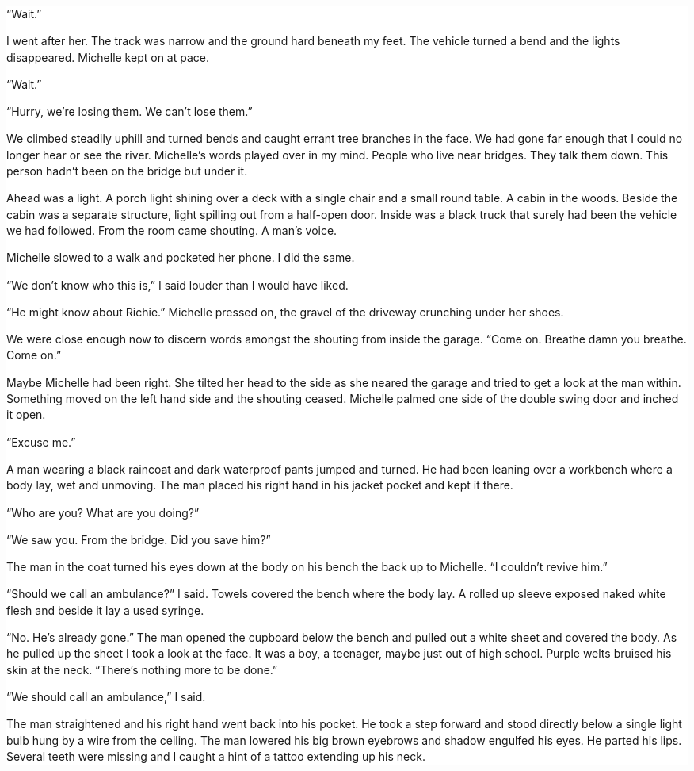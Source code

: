 “Wait.” 

I went after her. The track was narrow and the ground hard beneath my feet. The vehicle turned a bend and the lights disappeared. Michelle kept on at pace.

“Wait.”

“Hurry, we’re losing them. We can’t lose them.”

We climbed steadily uphill and turned bends and caught errant tree branches in the face. We had gone far enough that I could no longer hear or see the river. Michelle’s words played over in my mind. People who live near bridges. They talk them down. This person hadn’t been on the bridge but under it.

Ahead was a light. A porch light shining over a deck with a single chair and a small round table. A cabin in the woods. Beside the cabin was a separate structure, light spilling out from a half-open door. Inside was a black truck that surely had been the vehicle we had followed. From the room came shouting. A man’s voice. 

Michelle slowed to a walk and pocketed her phone. I did the same. 

“We don’t know who this is,” I said louder than I would have liked. 

“He might know about Richie.” Michelle pressed on, the gravel of the driveway crunching under her shoes. 

We were close enough now to discern words amongst the shouting from inside the garage. “Come on. Breathe damn you breathe. Come on.”

Maybe Michelle had been right. She tilted her head to the side as she neared the garage and tried to get a look at the man within. Something moved on the left hand side and the shouting ceased. Michelle palmed one side of the double swing door and inched it open.

“Excuse me.” 

A man wearing a black raincoat and dark waterproof pants jumped and turned. He had been leaning over a workbench where a body lay, wet and unmoving. The man placed his right hand in his jacket pocket and kept it there. 

“Who are you? What are you doing?”

“We saw you. From the bridge. Did you save him?”

The man in the coat turned his eyes down at the body on his bench the back up to Michelle. “I couldn’t revive him.”

“Should we call an ambulance?” I said. Towels covered the bench where the body lay. A rolled up sleeve exposed naked white flesh and beside it lay a used syringe. 

“No. He’s already gone.” The man opened the cupboard below the bench and pulled out a white sheet and covered the body. As he pulled up the sheet I took a look at the face. It was a boy, a teenager, maybe just out of high school. Purple welts bruised his skin at the neck. “There’s nothing more to be done.”

“We should call an ambulance,” I said. 

The man straightened and his right hand went back into his pocket. He took a step forward and stood directly below a single light bulb hung by a wire from the ceiling. The man lowered his big brown eyebrows and shadow engulfed his eyes. He parted his lips. Several teeth were missing and I caught a hint of a tattoo extending up his neck. 
